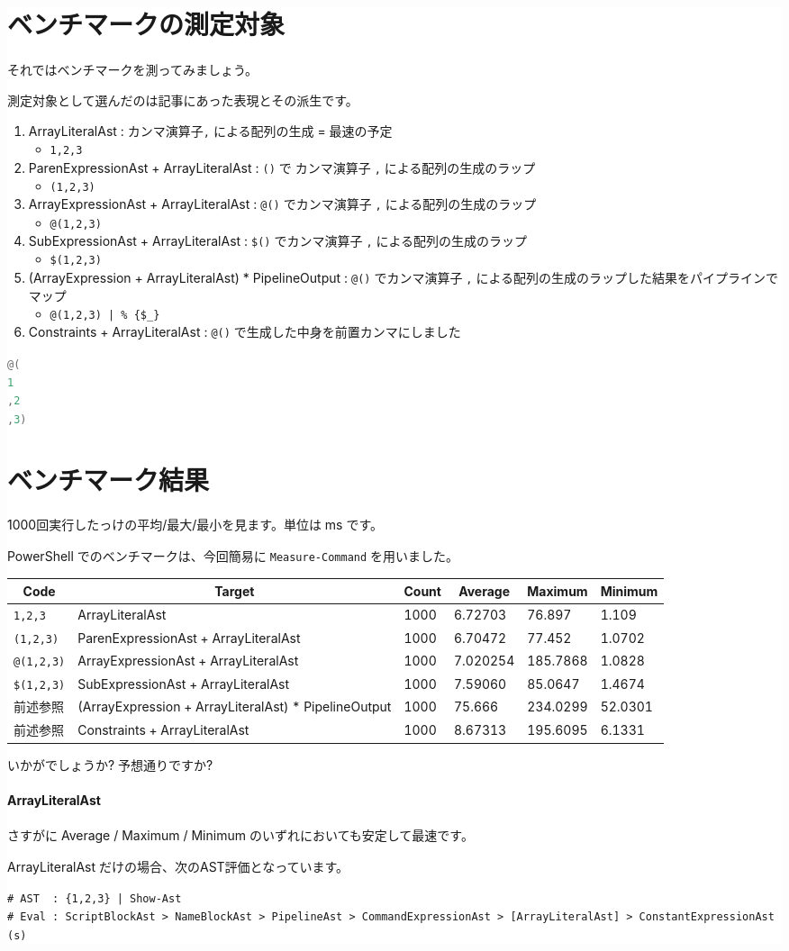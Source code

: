 # ベンチマークの測定対象

それではベンチマークを測ってみましょう。

測定対象として選んだのは記事にあった表現とその派生です。

1. ArrayLiteralAst : カンマ演算子`,` による配列の生成 = 最速の予定
    - `1,2,3`
1. ParenExpressionAst + ArrayLiteralAst : `()` で カンマ演算子 `,` による配列の生成のラップ
    - `(1,2,3)`
1. ArrayExpressionAst + ArrayLiteralAst : `@()` でカンマ演算子 `,` による配列の生成のラップ
    - `@(1,2,3)`
1. SubExpressionAst + ArrayLiteralAst : `$()` でカンマ演算子 `,` による配列の生成のラップ
    - `$(1,2,3)`
1. (ArrayExpression + ArrayLiteralAst) * PipelineOutput :  `@()` でカンマ演算子 `,` による配列の生成のラップした結果をパイプラインでマップ
    - `@(1,2,3) | % {$_}`
1. Constraints + ArrayLiteralAst : `@()` で生成した中身を前置カンマにしました

```ps1
@(
1
,2
,3)
```

# ベンチマーク結果

1000回実行したっけの平均/最大/最小を見ます。単位は ms です。

PowerShell でのベンチマークは、今回簡易に `Measure-Command` を用いました。

Code | Target | Count | Average | Maximum | Minimum
---- | ---- | ---- | ---- | ---- | ----
`1,2,3` | ArrayLiteralAst | 1000 | 6.72703 | 76.897 | 1.109
`(1,2,3)` | ParenExpressionAst + ArrayLiteralAst | 1000 | 6.70472 | 77.452 | 1.0702
`@(1,2,3)` | ArrayExpressionAst + ArrayLiteralAst | 1000 | 7.020254 | 185.7868 | 1.0828
`$(1,2,3)` | SubExpressionAst + ArrayLiteralAst | 1000 | 7.59060 | 85.0647 | 1.4674
前述参照 | (ArrayExpression + ArrayLiteralAst) * PipelineOutput | 1000 | 75.666 | 234.0299 | 52.0301
前述参照 | Constraints + ArrayLiteralAst | 1000 | 8.67313 | 195.6095 | 6.1331

いかがでしょうか? 予想通りですか?

#### ArrayLiteralAst

さすがに Average / Maximum / Minimum のいずれにおいても安定して最速です。

ArrayLiteralAst だけの場合、次のAST評価となっています。
```
# AST  : {1,2,3} | Show-Ast
# Eval : ScriptBlockAst > NameBlockAst > PipelineAst > CommandExpressionAst > [ArrayLiteralAst] > ConstantExpressionAst(s)
```
